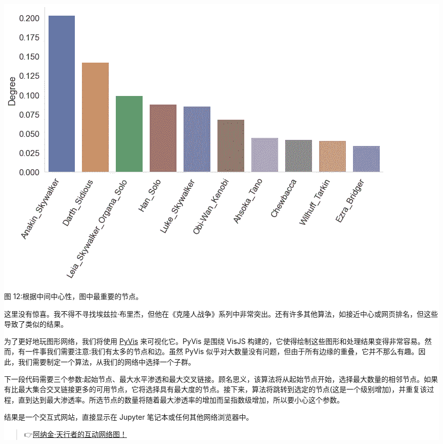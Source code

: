 ![](img/c2fde8298b4da3f3f31053fc697a448b.png)

图 12:根据中间中心性，图中最重要的节点。

这里没有惊喜。我不得不寻找埃兹拉·布里杰，但他在《克隆人战争》系列中非常突出。还有许多其他算法，如接近中心或网页排名，但这些导致了类似的结果。

为了更好地玩图形网络，我们将使用 [PyVis](https://pypi.org/project/pyvis/) 来可视化它。PyVis 是围绕 VisJS 构建的，它使得绘制这些图形和处理结果变得非常容易。然而，有一件事我们需要注意:我们有太多的节点和边。虽然 PyVis 似乎对大数量没有问题，但由于所有边缘的重叠，它并不那么有趣。因此，我们需要制定一个算法，从我们的网络中选择一个子群。

下一段代码需要三个参数:起始节点、最大水平渗透和最大交叉链接。顾名思义，该算法将从起始节点开始，选择最大数量的相邻节点。如果有比最大集合交叉链接更多的可用节点，它将选择具有最大度的节点。接下来，算法将跳转到选定的节点(这是一个级别增加)，并重复该过程，直到达到最大渗透率。所选节点的数量将随着最大渗透率的增加而呈指数级增加，所以要小心这个参数。

结果是一个交互式网站，直接显示在 Jupyter 笔记本或任何其他网络浏览器中。

> 👉[阿纳金·天行者的互动网络图！](https://dennisbakhuis.github.io/wookieepediascience/)
